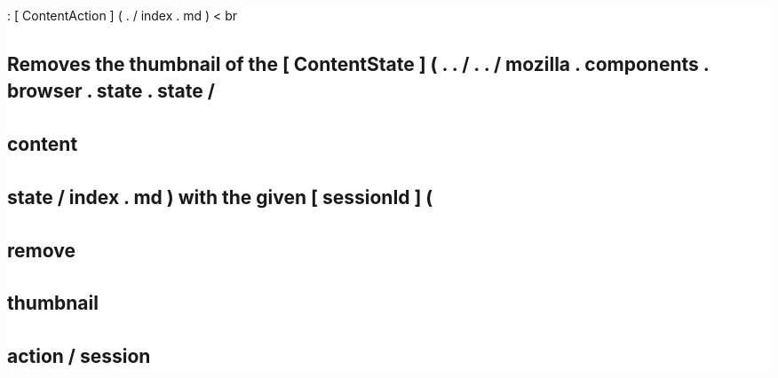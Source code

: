 :
[
ContentAction
]
(
.
/
index
.
md
)
<
br
>
Removes
the
thumbnail
of
the
[
ContentState
]
(
.
.
/
.
.
/
mozilla
.
components
.
browser
.
state
.
state
/
-
content
-
state
/
index
.
md
)
with
the
given
[
sessionId
]
(
-
remove
-
thumbnail
-
action
/
session
-